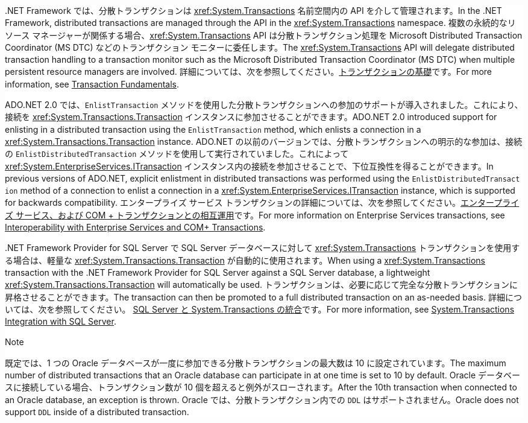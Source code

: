  <span data-ttu-id="53617-110">.NET Framework では、分散トランザクションは <xref:System.Transactions> 名前空間内の API を介して管理されます。</span><span class="sxs-lookup"><span data-stu-id="53617-110">In the .NET Framework, distributed transactions are managed through the API in the <xref:System.Transactions> namespace.</span></span> <span data-ttu-id="53617-111">複数の永続的なリソース マネージャーが関係する場合、<xref:System.Transactions> API は分散トランザクション処理を Microsoft Distributed Transaction Coordinator (MS DTC) などのトランザクション モニターに委任します。</span><span class="sxs-lookup"><span data-stu-id="53617-111">The <xref:System.Transactions> API will delegate distributed transaction handling to a transaction monitor such as the Microsoft Distributed Transaction Coordinator (MS DTC) when multiple persistent resource managers are involved.</span></span> <span data-ttu-id="53617-112">詳細については、次を参照してください。[トランザクションの基礎](../../../../docs/framework/data/transactions/transaction-fundamentals.md)です。</span><span class="sxs-lookup"><span data-stu-id="53617-112">For more information, see [Transaction Fundamentals](../../../../docs/framework/data/transactions/transaction-fundamentals.md).</span></span>  
  
 <span data-ttu-id="53617-113">ADO.NET 2.0 では、`EnlistTransaction` メソッドを使用した分散トランザクションへの参加のサポートが導入されました。これにより、接続を <xref:System.Transactions.Transaction> インスタンスに参加させることができます。</span><span class="sxs-lookup"><span data-stu-id="53617-113">ADO.NET 2.0 introduced support for enlisting in a distributed transaction using the `EnlistTransaction` method, which enlists a connection in a <xref:System.Transactions.Transaction> instance.</span></span> <span data-ttu-id="53617-114">ADO.NET の以前のバージョンでは、分散トランザクションへの明示的な参加は、接続の `EnlistDistributedTransaction` メソッドを使用して実行されていました。これによって <xref:System.EnterpriseServices.ITransaction> インスタンス内の接続を参加させることで、下位互換性を得ることができます。</span><span class="sxs-lookup"><span data-stu-id="53617-114">In previous versions of ADO.NET, explicit enlistment in distributed transactions was performed using the `EnlistDistributedTransaction` method of a connection to enlist a connection in a <xref:System.EnterpriseServices.ITransaction> instance, which is supported for backwards compatibility.</span></span> <span data-ttu-id="53617-115">エンタープライズ サービス トランザクションの詳細については、次を参照してください。[エンタープライズ サービス、および COM + トランザクションとの相互運用](../../../../docs/framework/data/transactions/interoperability-with-enterprise-services-and-com-transactions.md)です。</span><span class="sxs-lookup"><span data-stu-id="53617-115">For more information on Enterprise Services transactions, see [Interoperability with Enterprise Services and COM+ Transactions](../../../../docs/framework/data/transactions/interoperability-with-enterprise-services-and-com-transactions.md).</span></span>  
  
 <span data-ttu-id="53617-116">.NET Framework Provider for SQL Server で SQL Server データベースに対して <xref:System.Transactions> トランザクションを使用する場合は、軽量な <xref:System.Transactions.Transaction> が自動的に使用されます。</span><span class="sxs-lookup"><span data-stu-id="53617-116">When using a <xref:System.Transactions> transaction with the .NET Framework Provider for SQL Server against a SQL Server database, a lightweight <xref:System.Transactions.Transaction> will automatically be used.</span></span> <span data-ttu-id="53617-117">トランザクションは、必要に応じて完全な分散トランザクションに昇格させることができます。</span><span class="sxs-lookup"><span data-stu-id="53617-117">The transaction can then be promoted to a full distributed transaction on an as-needed basis.</span></span> <span data-ttu-id="53617-118">詳細については、次を参照してください。 [SQL Server と System.Transactions の統合](../../../../docs/framework/data/adonet/system-transactions-integration-with-sql-server.md)です。</span><span class="sxs-lookup"><span data-stu-id="53617-118">For more information, see [System.Transactions Integration with SQL Server](../../../../docs/framework/data/adonet/system-transactions-integration-with-sql-server.md).</span></span>  
  
> [!NOTE]
>  <span data-ttu-id="53617-119">既定では、1 つの Oracle データベースが一度に参加できる分散トランザクションの最大数は 10 に設定されています。</span><span class="sxs-lookup"><span data-stu-id="53617-119">The maximum number of distributed transactions that an Oracle database can participate in at one time is set to 10 by default.</span></span> <span data-ttu-id="53617-120">Oracle データベースに接続している場合、トランザクション数が 10 個を超えると例外がスローされます。</span><span class="sxs-lookup"><span data-stu-id="53617-120">After the 10th transaction when connected to an Oracle database, an exception is thrown.</span></span> <span data-ttu-id="53617-121">Oracle では、分散トランザクション内での `DDL` はサポートされません。</span><span class="sxs-lookup"><span data-stu-id="53617-121">Oracle does not support `DDL` inside of a distributed transaction.</span></span>  
  